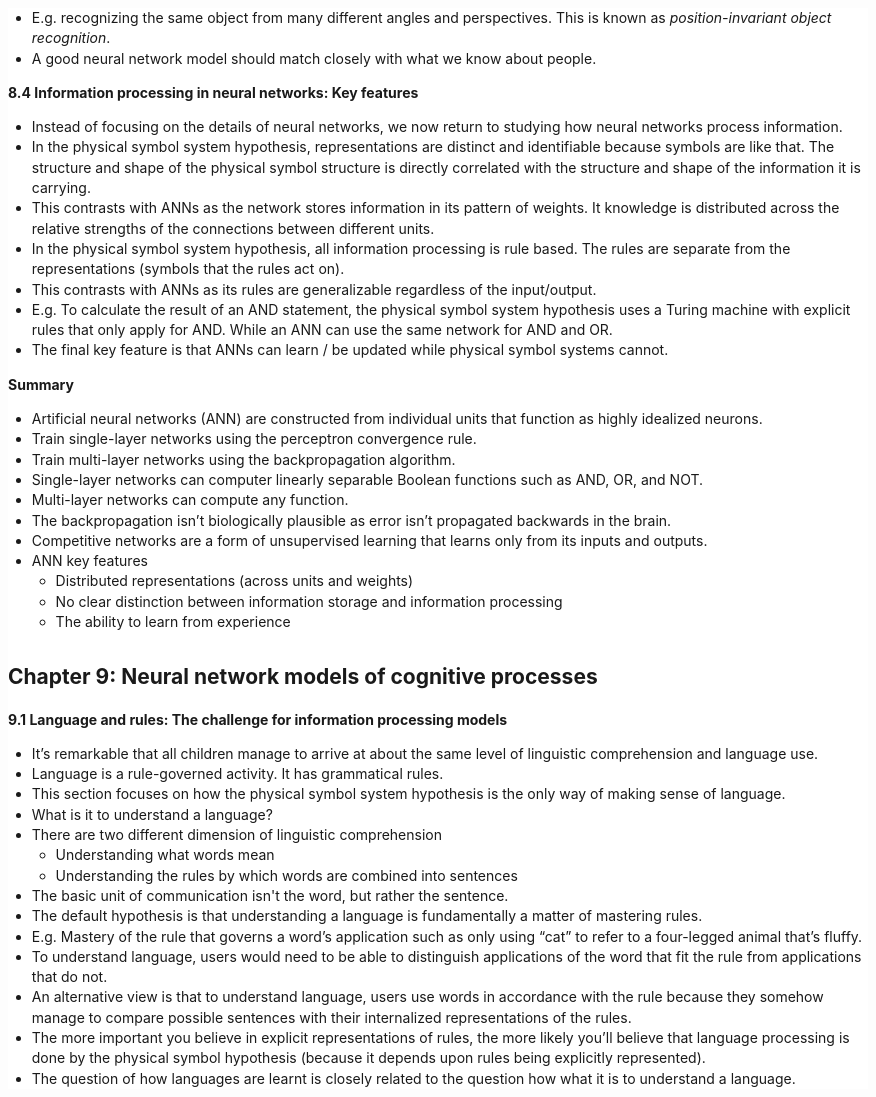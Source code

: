 - E.g. recognizing the same object from many different angles and perspectives. This is known as *position-invariant object recognition*.
- A good neural network model should match closely with what we know about people.

**8.4 Information processing in neural networks: Key features**

- Instead of focusing on the details of neural networks, we now return to studying how neural networks process information.
- In the physical symbol system hypothesis, representations are distinct and identifiable because symbols are like that. The structure and shape of the physical symbol structure is directly correlated with the structure and shape of the information it is carrying.
- This contrasts with ANNs as the network stores information in its pattern of weights. It knowledge is distributed across the relative strengths of the connections between different units.
- In the physical symbol system hypothesis, all information processing is rule based. The rules are separate from the representations (symbols that the rules act on).
- This contrasts with ANNs as its rules are generalizable regardless of the input/output.
- E.g. To calculate the result of an AND statement, the physical symbol system hypothesis uses a Turing machine with explicit rules that only apply for AND. While an ANN can use the same network for AND and OR.
- The final key feature is that ANNs can learn / be updated while physical symbol systems cannot.

**Summary**

- Artificial neural networks (ANN) are constructed from individual units that function as highly idealized neurons.
- Train single-layer networks using the perceptron convergence rule.
- Train multi-layer networks using the backpropagation algorithm.
- Single-layer networks can computer linearly separable Boolean functions such as AND, OR, and NOT.
- Multi-layer networks can compute any function.
- The backpropagation isn’t biologically plausible as error isn’t propagated backwards in the brain.
- Competitive networks are a form of unsupervised learning that learns only from its inputs and outputs.
- ANN key features
  - Distributed representations (across units and weights)
  - No clear distinction between information storage and information processing
  - The ability to learn from experience

## Chapter 9: Neural network models of cognitive processes

**9.1 Language and rules: The challenge for information processing models**

- It’s remarkable that all children manage to arrive at about the same level of linguistic comprehension and language use.
- Language is a rule-governed activity. It has grammatical rules.
- This section focuses on how the physical symbol system hypothesis is the only way of making sense of language.
- What is it to understand a language?
- There are two different dimension of linguistic comprehension
  - Understanding what words mean
  - Understanding the rules by which words are combined into sentences
- The basic unit of communication isn't the word, but rather the sentence.
- The default hypothesis is that understanding a language is  fundamentally a matter of mastering rules.
- E.g. Mastery of the rule that governs a word’s application such as only using “cat” to refer to a four-legged animal that’s fluffy.
- To understand language, users would need to be able to distinguish applications of the word that fit the rule from applications that do not.
- An alternative view is that to understand language, users use words in accordance with the rule because they somehow manage to compare possible sentences with their internalized representations of the rules.
- The more important you believe in explicit representations of rules, the more likely you’ll believe that language processing is done by the physical symbol hypothesis (because it depends upon rules being explicitly represented).
- The question of how languages are learnt is closely related to the question how what it is to understand a language.